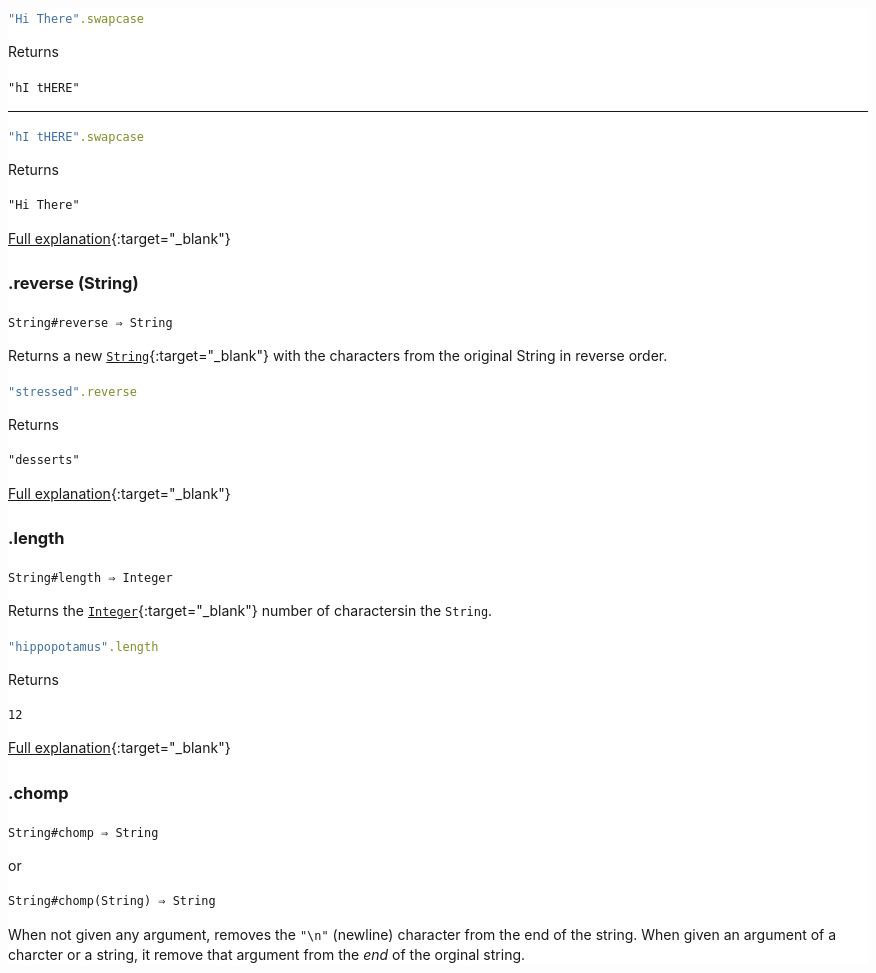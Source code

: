 ```ruby
"Hi There".swapcase
```

Returns

`"hI tHERE"`

* * *

```ruby
"hI tHERE".swapcase
```

Returns

`"Hi There"`

[Full explanation](https://chapters.firstdraft.com/chapters/757#swapcase){:target="_blank"}

### .reverse (String)

`String#reverse ⇒ String`

Returns a new [`String`](#string){:target="_blank"} with the characters from the original String in reverse order.  

```ruby
"stressed".reverse
```

Returns

`"desserts"`  

[Full explanation](https://chapters.firstdraft.com/chapters/757#reversed){:target="_blank"}

### .length

`String#length ⇒ Integer`

Returns the [`Integer`](#integer){:target="_blank"} number of charactersin the `String`.  

```ruby
"hippopotamus".length
```

Returns

`12`

[Full explanation](https://chapters.firstdraft.com/chapters/757#length){:target="_blank"}

### .chomp

`String#chomp ⇒ String`

or

 `String#chomp(String) ⇒ String`

When not given any argument, removes the `"\n"` (newline) character from the end of the string. When given an argument of a charcter or a string, it remove that argument from the _end_ of the orginal string. 
